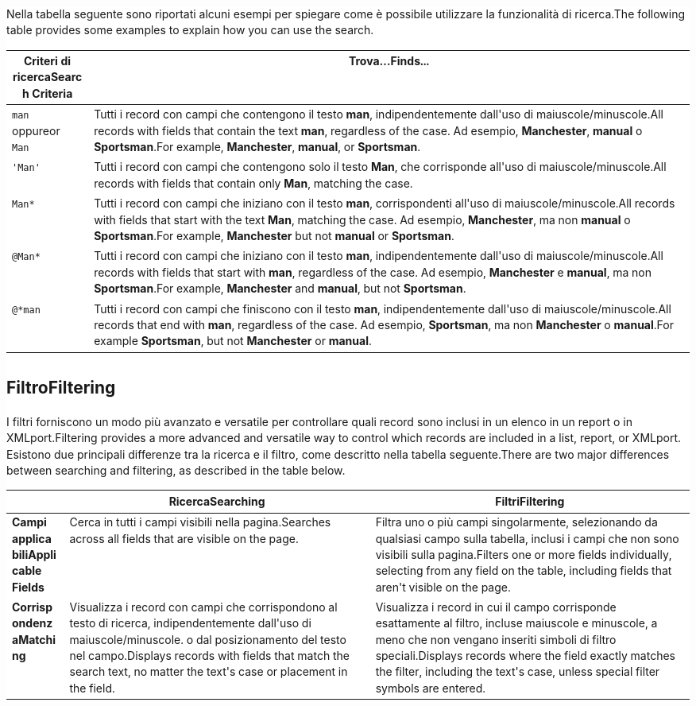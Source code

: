 <span data-ttu-id="3424b-134">Nella tabella seguente sono riportati alcuni esempi per spiegare come è possibile utilizzare la funzionalità di ricerca.</span><span class="sxs-lookup"><span data-stu-id="3424b-134">The following table provides some examples to explain how you can use the search.</span></span>

|<span data-ttu-id="3424b-135">Criteri di ricerca</span><span class="sxs-lookup"><span data-stu-id="3424b-135">Search Criteria</span></span>|<span data-ttu-id="3424b-136">Trova…</span><span class="sxs-lookup"><span data-stu-id="3424b-136">Finds...</span></span>|
|---------------|----------|
|`man`<br /><span data-ttu-id="3424b-137">oppure</span><span class="sxs-lookup"><span data-stu-id="3424b-137">or</span></span> <br />`Man`|<span data-ttu-id="3424b-138">Tutti i record con campi che contengono il testo **man**, indipendentemente dall'uso di maiuscole/minuscole.</span><span class="sxs-lookup"><span data-stu-id="3424b-138">All records with fields that contain the text **man**, regardless of the case.</span></span> <span data-ttu-id="3424b-139">Ad esempio, **Manchester**, **manual** o **Sportsman**.</span><span class="sxs-lookup"><span data-stu-id="3424b-139">For example, **Manchester**, **manual**, or **Sportsman**.</span></span> |
|`'Man'`|<span data-ttu-id="3424b-140">Tutti i record con campi che contengono solo il testo **Man**, che corrisponde all'uso di maiuscole/minuscole.</span><span class="sxs-lookup"><span data-stu-id="3424b-140">All records with fields that contain only **Man**, matching the case.</span></span>|
|`Man*`|<span data-ttu-id="3424b-141">Tutti i record con campi che iniziano con il testo <b>man</b>, corrispondenti all'uso di maiuscole/minuscole.</span><span class="sxs-lookup"><span data-stu-id="3424b-141">All records with fields that start with the text <b>Man</b>, matching the case.</span></span> <span data-ttu-id="3424b-142">Ad esempio, **Manchester**, ma non **manual** o **Sportsman**.</span><span class="sxs-lookup"><span data-stu-id="3424b-142">For example, **Manchester** but not **manual** or **Sportsman**.</span></span>|
|`@Man*`|<span data-ttu-id="3424b-143">Tutti i record con campi che iniziano con il testo **man**, indipendentemente dall'uso di maiuscole/minuscole.</span><span class="sxs-lookup"><span data-stu-id="3424b-143">All records with fields that start with **man**, regardless of the case.</span></span> <span data-ttu-id="3424b-144">Ad esempio, **Manchester** e **manual**, ma non **Sportsman**.</span><span class="sxs-lookup"><span data-stu-id="3424b-144">For example, **Manchester** and **manual**, but not **Sportsman**.</span></span>|
|`@*man`|<span data-ttu-id="3424b-145">Tutti i record con campi che finiscono con il testo **man**, indipendentemente dall'uso di maiuscole/minuscole.</span><span class="sxs-lookup"><span data-stu-id="3424b-145">All records that end with **man**, regardless of the case.</span></span> <span data-ttu-id="3424b-146">Ad esempio, **Sportsman**, ma non **Manchester** o **manual**.</span><span class="sxs-lookup"><span data-stu-id="3424b-146">For example **Sportsman**, but not **Manchester** or **manual**.</span></span>|


## <a name="filtering"></a><a name="filtering"></a><span data-ttu-id="3424b-147">Filtro</span><span class="sxs-lookup"><span data-stu-id="3424b-147">Filtering</span></span>

<span data-ttu-id="3424b-148">I filtri forniscono un modo più avanzato e versatile per controllare quali record sono inclusi in un elenco in un report o in XMLport.</span><span class="sxs-lookup"><span data-stu-id="3424b-148">Filtering provides a more advanced and versatile way to control which records are included in a list, report, or XMLport.</span></span> <span data-ttu-id="3424b-149">Esistono due principali differenze tra la ricerca e il filtro, come descritto nella tabella seguente.</span><span class="sxs-lookup"><span data-stu-id="3424b-149">There are two major differences between searching and filtering, as described in the table below.</span></span>

|| <span data-ttu-id="3424b-150">**Ricerca**</span><span class="sxs-lookup"><span data-stu-id="3424b-150">**Searching**</span></span> | <span data-ttu-id="3424b-151">**Filtri**</span><span class="sxs-lookup"><span data-stu-id="3424b-151">**Filtering**</span></span> |
|--|----------|------------|
| <span data-ttu-id="3424b-152">**Campi applicabili**</span><span class="sxs-lookup"><span data-stu-id="3424b-152">**Applicable Fields**</span></span> | <span data-ttu-id="3424b-153">Cerca in tutti i campi visibili nella pagina.</span><span class="sxs-lookup"><span data-stu-id="3424b-153">Searches across all fields that are visible on the page.</span></span> | <span data-ttu-id="3424b-154">Filtra uno o più campi singolarmente, selezionando da qualsiasi campo sulla tabella, inclusi i campi che non sono visibili sulla pagina.</span><span class="sxs-lookup"><span data-stu-id="3424b-154">Filters one or more fields individually, selecting from any field on the table, including fields that aren't visible on the page.</span></span> |
| <span data-ttu-id="3424b-155">**Corrispondenza**</span><span class="sxs-lookup"><span data-stu-id="3424b-155">**Matching**</span></span> | <span data-ttu-id="3424b-156">Visualizza i record con campi che corrispondono al testo di ricerca, indipendentemente dall'uso di maiuscole/minuscole. o dal posizionamento del testo nel campo.</span><span class="sxs-lookup"><span data-stu-id="3424b-156">Displays records with fields that match the search text, no matter the text's case or placement in the field.</span></span> | <span data-ttu-id="3424b-157">Visualizza i record in cui il campo corrisponde esattamente al filtro, incluse maiuscole e minuscole, a meno che non vengano inseriti simboli di filtro speciali.</span><span class="sxs-lookup"><span data-stu-id="3424b-157">Displays records where the field exactly matches the filter, including the text's case, unless special filter symbols are entered.</span></span>
